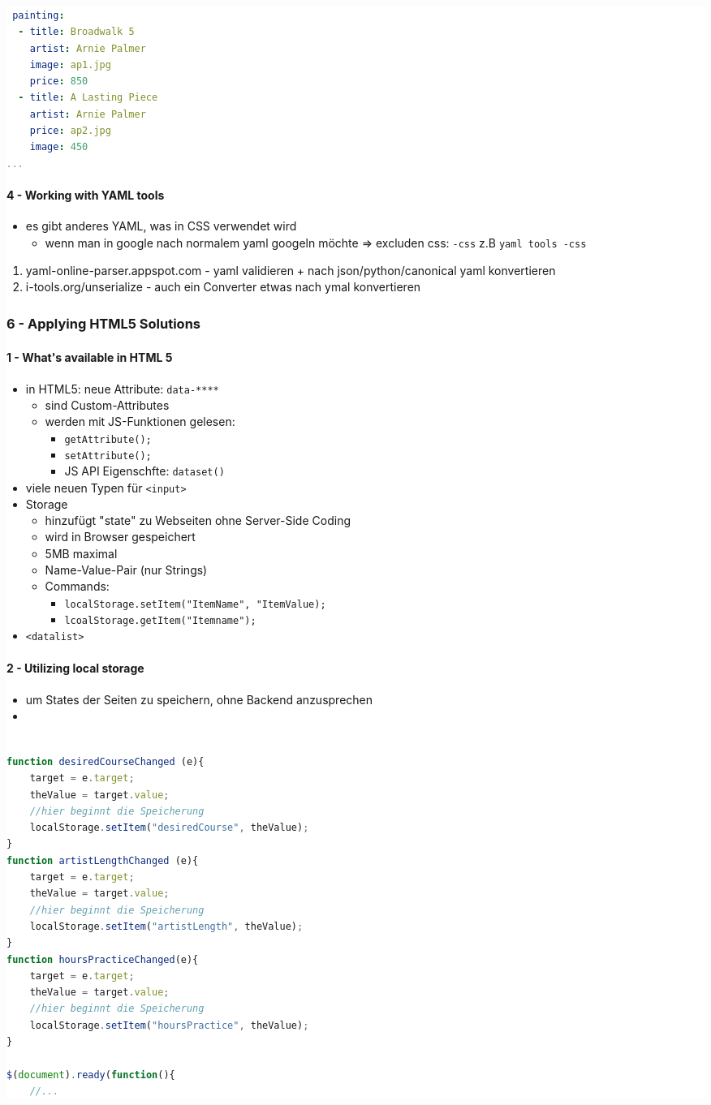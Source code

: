 ```yaml
 painting:
  - title: Broadwalk 5
    artist: Arnie Palmer
    image: ap1.jpg
    price: 850
  - title: A Lasting Piece
    artist: Arnie Palmer
    price: ap2.jpg
    image: 450
...
```
#### 4 - Working with YAML tools
+ es gibt anderes YAML, was in CSS verwendet wird
    * wenn man in google nach normalem yaml googeln möchte => excluden css: `-css` z.B `yaml tools -css`
1. yaml-online-parser.appspot.com - yaml validieren + nach json/python/canonical yaml konvertieren
2. i-tools.org/unserialize - auch ein Converter etwas nach ymal konvertieren
### 6 - Applying HTML5 Solutions
#### 1 - What's available in HTML 5
* in HTML5: neue Attribute: `data-****`
    * sind Custom-Attributes
    * werden mit JS-Funktionen gelesen:
        * `getAttribute();`
        * `setAttribute();`
        + JS API Eigenschfte: `dataset()`
* viele neuen Typen für `<input>`
* Storage
    * hinzufügt "state" zu Webseiten ohne Server-Side Coding
    * wird in Browser gespeichert
    * 5MB maximal
    * Name-Value-Pair (nur Strings)
    * Commands:
        + `localStorage.setItem("ItemName", "ItemValue);`
        + `lcoalStorage.getItem("Itemname");`
* `<datalist>`
#### 2 - Utilizing local storage
* um States der Seiten zu speichern, ohne Backend anzusprechen
* 
```javascript

function desiredCourseChanged (e){
    target = e.target;
    theValue = target.value; 
    //hier beginnt die Speicherung
    localStorage.setItem("desiredCourse", theValue);
}
function artistLengthChanged (e){
    target = e.target;
    theValue = target.value;
    //hier beginnt die Speicherung
    localStorage.setItem("artistLength", theValue);
}
function hoursPracticeChanged(e){
    target = e.target;
    theValue = target.value;
    //hier beginnt die Speicherung
    localStorage.setItem("hoursPractice", theValue);
}

$(document).ready(function(){
    //...
```